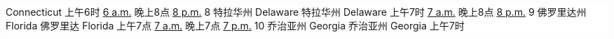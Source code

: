 <td data-sheets-value="{&quot;1&quot;:2,&quot;2&quot;:&quot;Connecticut&quot;}">Connecticut</td>
</tr>
<tr>
<td></td>
<td data-sheets-value="{&quot;1&quot;:2,&quot;2&quot;:&quot;上午6时&quot;}">上午6时</td>
<td data-sheets-value="{&quot;1&quot;:2,&quot;2&quot;:&quot;6 a.m.&quot;}" data-sheets-hyperlink="https://portal.ct.gov/SOTS/Election-Services/Voter-Information/Where-and-how-do-I-vote"><a class="in-cell-link" href="https://portal.ct.gov/SOTS/Election-Services/Voter-Information/Where-and-how-do-I-vote" target="_blank" rel="noopener noreferrer">6 a.m.</a></td>
<td data-sheets-value="{&quot;1&quot;:2,&quot;2&quot;:&quot;晚上8点&quot;}">晚上8点</td>
<td data-sheets-value="{&quot;1&quot;:2,&quot;2&quot;:&quot;8 p.m.&quot;}" data-sheets-hyperlink="https://portal.ct.gov/SOTS/Election-Services/Voter-Information/Where-and-how-do-I-vote"><a class="in-cell-link" href="https://portal.ct.gov/SOTS/Election-Services/Voter-Information/Where-and-how-do-I-vote" target="_blank" rel="noopener noreferrer">8 p.m.</a></td>
</tr>
<tr>
<td data-sheets-value="{&quot;1&quot;:3,&quot;3&quot;:8}">8</td>
<td data-sheets-value="{&quot;1&quot;:2,&quot;2&quot;:&quot;特拉华州&quot;}">特拉华州</td>
<td data-sheets-value="{&quot;1&quot;:2,&quot;2&quot;:&quot;Delaware&quot;}">Delaware</td>
<td data-sheets-value="{&quot;1&quot;:2,&quot;2&quot;:&quot;特拉华州&quot;}">特拉华州</td>
<td data-sheets-value="{&quot;1&quot;:2,&quot;2&quot;:&quot;Delaware&quot;}">Delaware</td>
</tr>
<tr>
<td></td>
<td data-sheets-value="{&quot;1&quot;:2,&quot;2&quot;:&quot;上午7时&quot;}">上午7时</td>
<td data-sheets-value="{&quot;1&quot;:2,&quot;2&quot;:&quot;7 a.m.&quot;}" data-sheets-hyperlink="https://delaware.gov/guides/voting-in-delaware/"><a class="in-cell-link" href="https://delaware.gov/guides/voting-in-delaware/" target="_blank" rel="noopener noreferrer">7 a.m.</a></td>
<td data-sheets-value="{&quot;1&quot;:2,&quot;2&quot;:&quot;晚上8点&quot;}">晚上8点</td>
<td data-sheets-value="{&quot;1&quot;:2,&quot;2&quot;:&quot;8 p.m.&quot;}" data-sheets-hyperlink="https://delaware.gov/guides/voting-in-delaware/"><a class="in-cell-link" href="https://delaware.gov/guides/voting-in-delaware/" target="_blank" rel="noopener noreferrer">8 p.m.</a></td>
</tr>
<tr>
<td data-sheets-value="{&quot;1&quot;:3,&quot;3&quot;:9}">9</td>
<td data-sheets-value="{&quot;1&quot;:2,&quot;2&quot;:&quot;佛罗里达州&quot;}">佛罗里达州</td>
<td data-sheets-value="{&quot;1&quot;:2,&quot;2&quot;:&quot;Florida&quot;}">Florida</td>
<td data-sheets-value="{&quot;1&quot;:2,&quot;2&quot;:&quot;佛罗里达&quot;}">佛罗里达</td>
<td data-sheets-value="{&quot;1&quot;:2,&quot;2&quot;:&quot;Florida&quot;}">Florida</td>
</tr>
<tr>
<td></td>
<td data-sheets-value="{&quot;1&quot;:2,&quot;2&quot;:&quot;上午7点&quot;}">上午7点</td>
<td data-sheets-value="{&quot;1&quot;:2,&quot;2&quot;:&quot;7 a.m.&quot;}" data-sheets-hyperlink="https://dos.myflorida.com/elections/for-voters/voting/election-day-voting/"><a class="in-cell-link" href="https://dos.myflorida.com/elections/for-voters/voting/election-day-voting/" target="_blank" rel="noopener noreferrer">7 a.m.</a></td>
<td data-sheets-value="{&quot;1&quot;:2,&quot;2&quot;:&quot;晚上7点&quot;}">晚上7点</td>
<td data-sheets-value="{&quot;1&quot;:2,&quot;2&quot;:&quot;7 p.m.&quot;}" data-sheets-hyperlink="https://dos.myflorida.com/elections/for-voters/voting/election-day-voting/"><a class="in-cell-link" href="https://dos.myflorida.com/elections/for-voters/voting/election-day-voting/" target="_blank" rel="noopener noreferrer">7 p.m.</a></td>
</tr>
<tr>
<td data-sheets-value="{&quot;1&quot;:3,&quot;3&quot;:10}">10</td>
<td data-sheets-value="{&quot;1&quot;:2,&quot;2&quot;:&quot;乔治亚州&quot;}">乔治亚州</td>
<td data-sheets-value="{&quot;1&quot;:2,&quot;2&quot;:&quot;Georgia&quot;}">Georgia</td>
<td data-sheets-value="{&quot;1&quot;:2,&quot;2&quot;:&quot;乔治亚州&quot;}">乔治亚州</td>
<td data-sheets-value="{&quot;1&quot;:2,&quot;2&quot;:&quot;Georgia&quot;}">Georgia</td>
</tr>
<tr>
<td></td>
<td data-sheets-value="{&quot;1&quot;:2,&quot;2&quot;:&quot;上午7时&quot;}">上午7时</td>